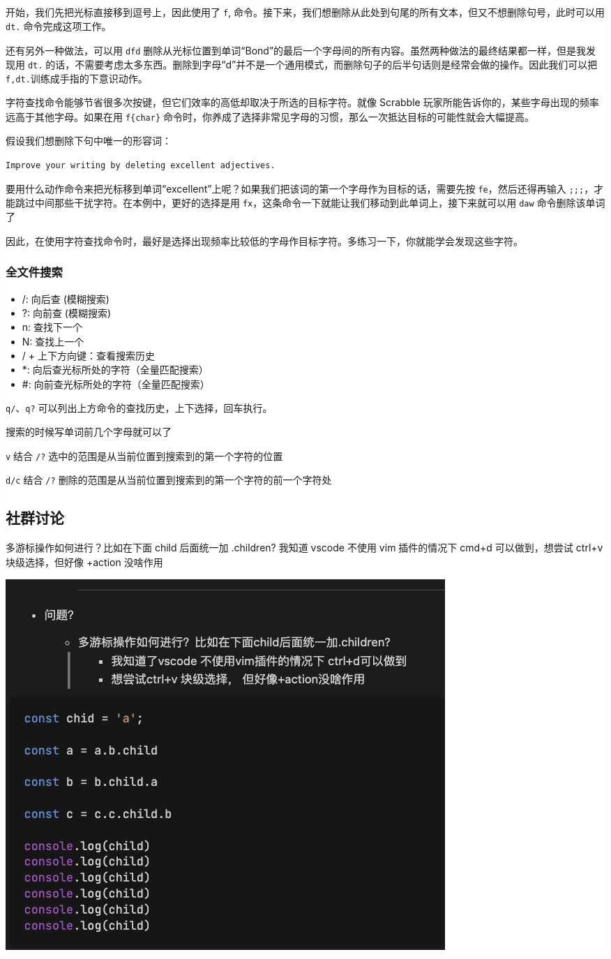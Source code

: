 开始，我们先把光标直接移到逗号上，因此使用了 `f`, 命令。接下来，我们想删除从此处到句尾的所有文本，但又不想删除句号，此时可以用 `dt.` 命令完成这项工作。

还有另外一种做法，可以用 `dfd` 删除从光标位置到单词“Bond”的最后一个字母间的所有内容。虽然两种做法的最终结果都一样，但是我发现用 `dt.` 的话，不需要考虑太多东西。删除到字母“d”并不是一个通用模式，而删除句子的后半句话则是经常会做的操作。因此我们可以把 `f,dt.`训练成手指的下意识动作。

字符查找命令能够节省很多次按键，但它们效率的高低却取决于所选的目标字符。就像 Scrabble 玩家所能告诉你的，某些字母出现的频率远高于其他字母。如果在用 `f{char}` 命令时，你养成了选择非常见字母的习惯，那么一次抵达目标的可能性就会大幅提高。

假设我们想删除下句中唯一的形容词：

`Improve your writing by deleting excellent adjectives.`

要用什么动作命令来把光标移到单词“excellent”上呢？如果我们把该词的第一个字母作为目标的话，需要先按 `fe`，然后还得再输入 `;;;`，才能跳过中间那些干扰字符。在本例中，更好的选择是用 `fx`，这条命令一下就能让我们移动到此单词上，接下来就可以用 `daw` 命令删除该单词了

因此，在使用字符查找命令时，最好是选择出现频率比较低的字母作目标字符。多练习一下，你就能学会发现这些字符。

### 全文件搜索

- /: 向后查 (模糊搜索)
- ?: 向前查 (模糊搜索)
- n: 查找下一个
- N: 查找上一个
- / + 上下方向键：查看搜索历史
- \*: 向后查光标所处的字符（全量匹配搜索）
- #: 向前查光标所处的字符（全量匹配搜索）

`q/`、`q?` 可以列出上方命令的查找历史，上下选择，回车执行。

搜索的时候写单词前几个字母就可以了

`v` 结合 `/?` 选中的范围是从当前位置到搜索到的第一个字符的位置

`d/c` 结合 `/?` 删除的范围是从当前位置到搜索到的第一个字符的前一个字符处

## 社群讨论

多游标操作如何进行？比如在下面 child 后面统一加 .children? 我知道 vscode 不使用 vim 插件的情况下 cmd+d 可以做到，想尝试 ctrl+v 块级选择，但好像 +action 没啥作用

![](../../.vuepress/public/img/vim/021.png)
